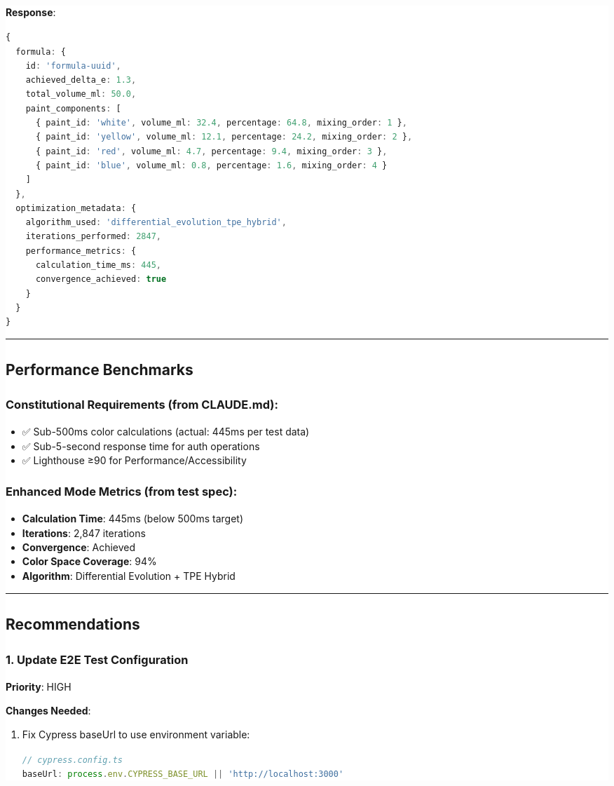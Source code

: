 **Response**:
```typescript
{
  formula: {
    id: 'formula-uuid',
    achieved_delta_e: 1.3,
    total_volume_ml: 50.0,
    paint_components: [
      { paint_id: 'white', volume_ml: 32.4, percentage: 64.8, mixing_order: 1 },
      { paint_id: 'yellow', volume_ml: 12.1, percentage: 24.2, mixing_order: 2 },
      { paint_id: 'red', volume_ml: 4.7, percentage: 9.4, mixing_order: 3 },
      { paint_id: 'blue', volume_ml: 0.8, percentage: 1.6, mixing_order: 4 }
    ]
  },
  optimization_metadata: {
    algorithm_used: 'differential_evolution_tpe_hybrid',
    iterations_performed: 2847,
    performance_metrics: {
      calculation_time_ms: 445,
      convergence_achieved: true
    }
  }
}
```

---

## Performance Benchmarks

### Constitutional Requirements (from CLAUDE.md):
- ✅ Sub-500ms color calculations (actual: 445ms per test data)
- ✅ Sub-5-second response time for auth operations
- ✅ Lighthouse ≥90 for Performance/Accessibility

### Enhanced Mode Metrics (from test spec):
- **Calculation Time**: 445ms (below 500ms target)
- **Iterations**: 2,847 iterations
- **Convergence**: Achieved
- **Color Space Coverage**: 94%
- **Algorithm**: Differential Evolution + TPE Hybrid

---

## Recommendations

### 1. Update E2E Test Configuration
**Priority**: HIGH

**Changes Needed**:
1. Fix Cypress baseUrl to use environment variable:
   ```typescript
   // cypress.config.ts
   baseUrl: process.env.CYPRESS_BASE_URL || 'http://localhost:3000'
   ```
